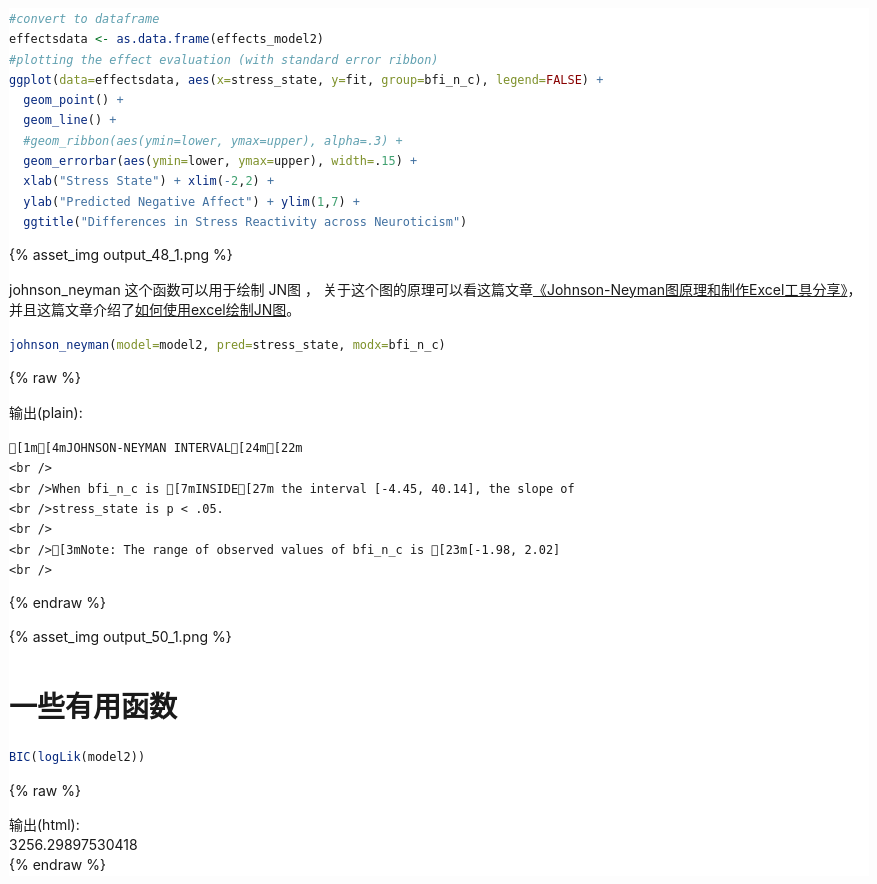 ```R
#convert to dataframe
effectsdata <- as.data.frame(effects_model2)
#plotting the effect evaluation (with standard error ribbon)
ggplot(data=effectsdata, aes(x=stress_state, y=fit, group=bfi_n_c), legend=FALSE) + 
  geom_point() +
  geom_line() +
  #geom_ribbon(aes(ymin=lower, ymax=upper), alpha=.3) +
  geom_errorbar(aes(ymin=lower, ymax=upper), width=.15) +
  xlab("Stress State") + xlim(-2,2) +
  ylab("Predicted Negative Affect") + ylim(1,7) +
  ggtitle("Differences in Stress Reactivity across Neuroticism")
```


{% asset_img output_48_1.png %}

johnson_neyman 这个函数可以用于绘制 JN图 ， 关于这个图的原理可以看这篇文章[《Johnson-Neyman图原理和制作Excel工具分享》](https://mlln.cn/2023/08/23/Johnson-Neyman%E5%9B%BE%E5%8E%9F%E7%90%86%E5%92%8C%E5%88%B6%E4%BD%9CExcel%E5%B7%A5%E5%85%B7%E5%88%86%E4%BA%AB/)， 并且这篇文章介绍了[如何使用excel绘制JN图](https://mlln.cn/2023/08/23/Johnson-Neyman%E5%9B%BE%E5%8E%9F%E7%90%86%E5%92%8C%E5%88%B6%E4%BD%9CExcel%E5%B7%A5%E5%85%B7%E5%88%86%E4%BA%AB/)。


```R
johnson_neyman(model=model2, pred=stress_state, modx=bfi_n_c)
```


{% raw %}
<div class="output">
输出(plain):<br/>

    [1m[4mJOHNSON-NEYMAN INTERVAL[24m[22m 
    <br />
    <br />When bfi_n_c is [7mINSIDE[27m the interval [-4.45, 40.14], the slope of
    <br />stress_state is p < .05.
    <br />
    <br />[3mNote: The range of observed values of bfi_n_c is [23m[-1.98, 2.02]
    <br />

</div>
{% endraw %}



{% asset_img output_50_1.png %}

# 一些有用函数


```R
BIC(logLik(model2))
```


{% raw %}
<div class="output" contenteditable="true">
输出(html):<br>
3256.29897530418
</div>
{% endraw %}
